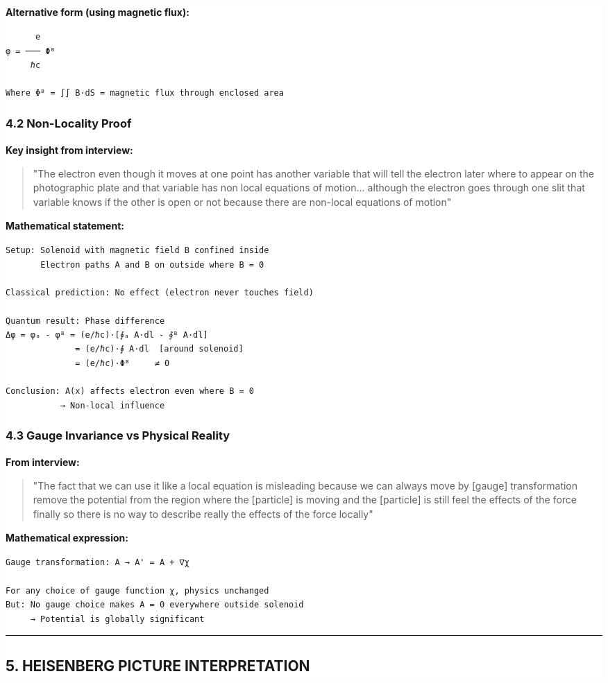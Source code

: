 **Alternative form (using magnetic flux):**
```
      e
φ = ─── Φᴮ
     ℏc

Where Φᴮ = ∫∫ B·dS = magnetic flux through enclosed area
```

### 4.2 Non-Locality Proof

**Key insight from interview:**
> "The electron even though it moves at one point has another variable that will tell the electron later where to appear on the photographic plate and that variable has non local equations of motion... although the electron goes through one slit that variable knows if the other is open or not because there are non-local equations of motion"

**Mathematical statement:**
```
Setup: Solenoid with magnetic field B confined inside
       Electron paths A and B on outside where B = 0

Classical prediction: No effect (electron never touches field)

Quantum result: Phase difference
Δφ = φₐ - φᴮ = (e/ℏc)·[∮ₐ A·dl - ∮ᴮ A·dl]
              = (e/ℏc)·∮ A·dl  [around solenoid]
              = (e/ℏc)·Φᴮ     ≠ 0

Conclusion: A(x) affects electron even where B = 0
           → Non-local influence
```

### 4.3 Gauge Invariance vs Physical Reality

**From interview:**
> "The fact that we can use it like a local equation is misleading because we can always move by [gauge] transformation remove the potential from the region where the [particle] is moving and the [particle] is still feel the effects of the force finally so there is no way to describe really the effects of the force locally"

**Mathematical expression:**
```
Gauge transformation: A → A' = A + ∇χ

For any choice of gauge function χ, physics unchanged
But: No gauge choice makes A = 0 everywhere outside solenoid
     → Potential is globally significant
```

---

## 5. HEISENBERG PICTURE INTERPRETATION
